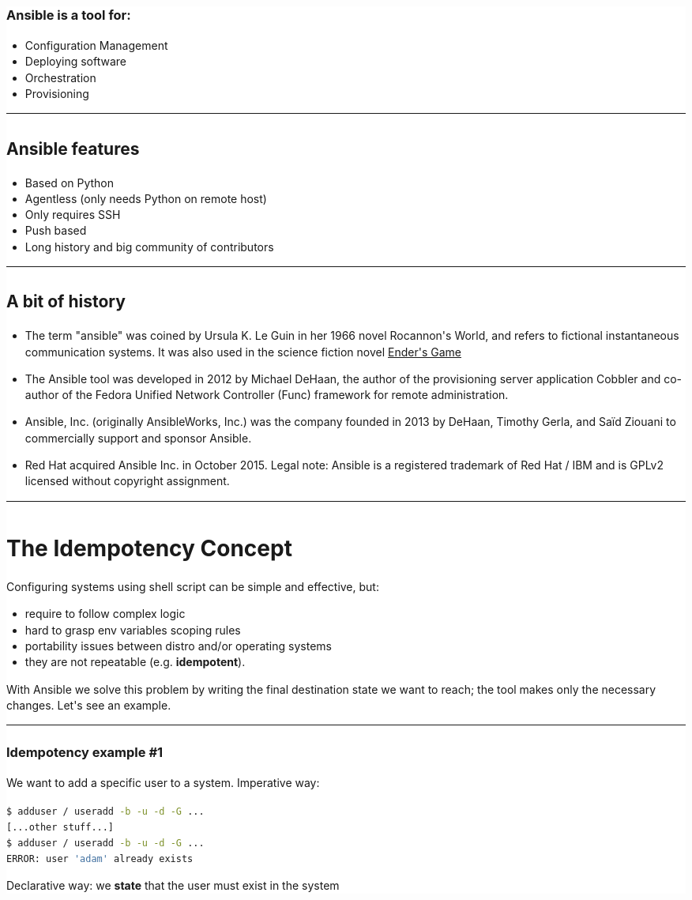 ### Ansible is a tool for:
- Configuration Management
- Deploying software
- Orchestration
- Provisioning

---

##  Ansible features
- Based on Python
- Agentless (only needs Python on remote host)
- Only requires SSH
- Push based
- Long history and big community of contributors

---
## A bit of history

- The term "ansible" was coined by Ursula K. Le Guin in her 1966 novel Rocannon's World, and refers to fictional instantaneous communication systems. It was also used in the science fiction novel [Ender's Game](https://en.wikipedia.org/wiki/Ender%27s_Game)

- The Ansible tool was developed in 2012 by Michael DeHaan, the author of the provisioning server application Cobbler and co-author of the Fedora Unified Network Controller (Func) framework for remote administration.

- Ansible, Inc. (originally AnsibleWorks, Inc.) was the company founded in 2013 by DeHaan, Timothy Gerla, and Saïd Ziouani to commercially support and sponsor Ansible.

- Red Hat acquired Ansible Inc. in October 2015. Legal note: Ansible is a registered trademark of Red Hat / IBM and is GPLv2 licensed without copyright assignment.

---
# The Idempotency Concept

Configuring systems using shell script can be simple and effective, but:
- require to follow complex logic
- hard to grasp env variables scoping rules
- portability issues between distro and/or operating systems
- they are not repeatable (e.g. **idempotent**).

With Ansible we solve this problem by writing the final destination state we want to reach; the tool makes only the necessary changes. Let's see an example.

---
### Idempotency example #1

We want to add a specific user to a system. Imperative way:

```bash
$ adduser / useradd -b -u -d -G ... 
[...other stuff...]
$ adduser / useradd -b -u -d -G ... 
ERROR: user 'adam' already exists
```
Declarative way: we **state** that the user must exist in the system 
